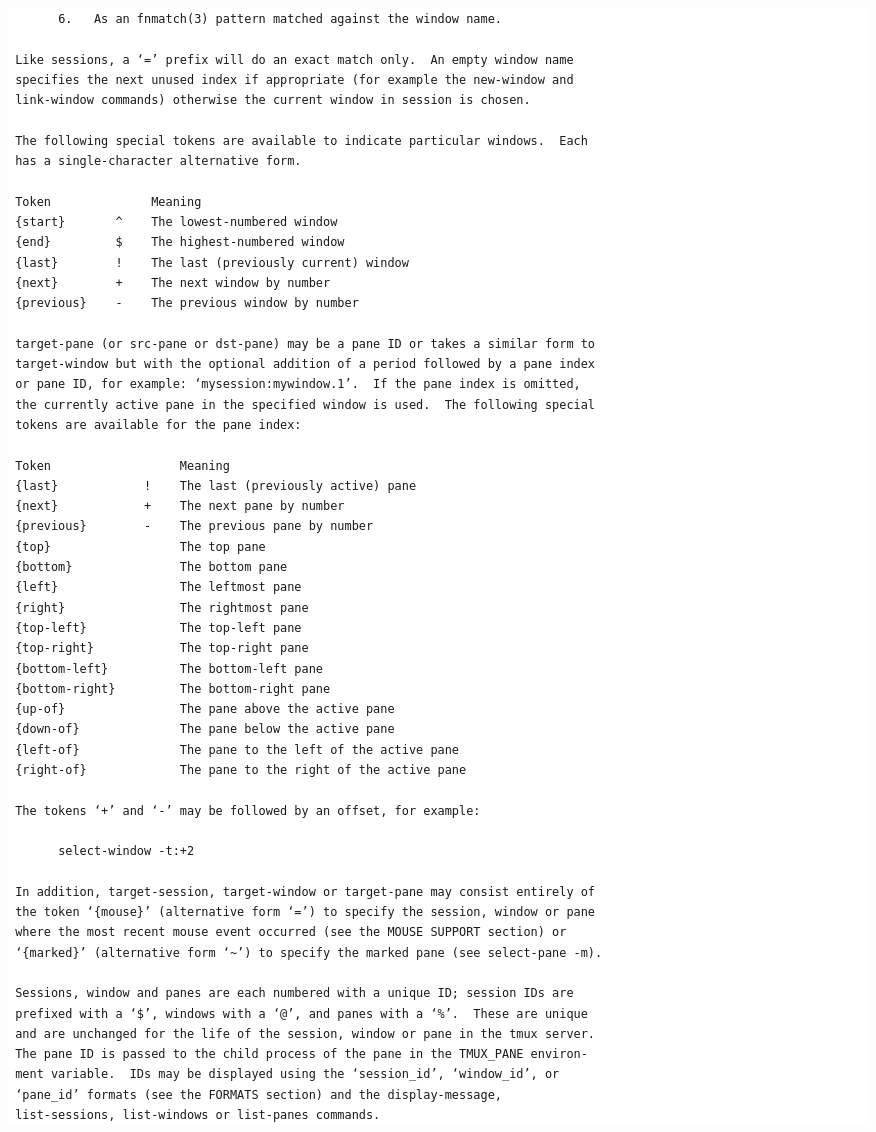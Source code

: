            6.   As an fnmatch(3) pattern matched against the window name.

     Like sessions, a ‘=’ prefix will do an exact match only.  An empty window name
     specifies the next unused index if appropriate (for example the new-window and
     link-window commands) otherwise the current window in session is chosen.

     The following special tokens are available to indicate particular windows.  Each
     has a single-character alternative form.

     Token              Meaning
     {start}       ^    The lowest-numbered window
     {end}         $    The highest-numbered window
     {last}        !    The last (previously current) window
     {next}        +    The next window by number
     {previous}    -    The previous window by number

     target-pane (or src-pane or dst-pane) may be a pane ID or takes a similar form to
     target-window but with the optional addition of a period followed by a pane index
     or pane ID, for example: ‘mysession:mywindow.1’.  If the pane index is omitted,
     the currently active pane in the specified window is used.  The following special
     tokens are available for the pane index:

     Token                  Meaning
     {last}            !    The last (previously active) pane
     {next}            +    The next pane by number
     {previous}        -    The previous pane by number
     {top}                  The top pane
     {bottom}               The bottom pane
     {left}                 The leftmost pane
     {right}                The rightmost pane
     {top-left}             The top-left pane
     {top-right}            The top-right pane
     {bottom-left}          The bottom-left pane
     {bottom-right}         The bottom-right pane
     {up-of}                The pane above the active pane
     {down-of}              The pane below the active pane
     {left-of}              The pane to the left of the active pane
     {right-of}             The pane to the right of the active pane

     The tokens ‘+’ and ‘-’ may be followed by an offset, for example:

           select-window -t:+2

     In addition, target-session, target-window or target-pane may consist entirely of
     the token ‘{mouse}’ (alternative form ‘=’) to specify the session, window or pane
     where the most recent mouse event occurred (see the MOUSE SUPPORT section) or
     ‘{marked}’ (alternative form ‘~’) to specify the marked pane (see select-pane -m).

     Sessions, window and panes are each numbered with a unique ID; session IDs are
     prefixed with a ‘$’, windows with a ‘@’, and panes with a ‘%’.  These are unique
     and are unchanged for the life of the session, window or pane in the tmux server.
     The pane ID is passed to the child process of the pane in the TMUX_PANE environ‐
     ment variable.  IDs may be displayed using the ‘session_id’, ‘window_id’, or
     ‘pane_id’ formats (see the FORMATS section) and the display-message,
     list-sessions, list-windows or list-panes commands.
